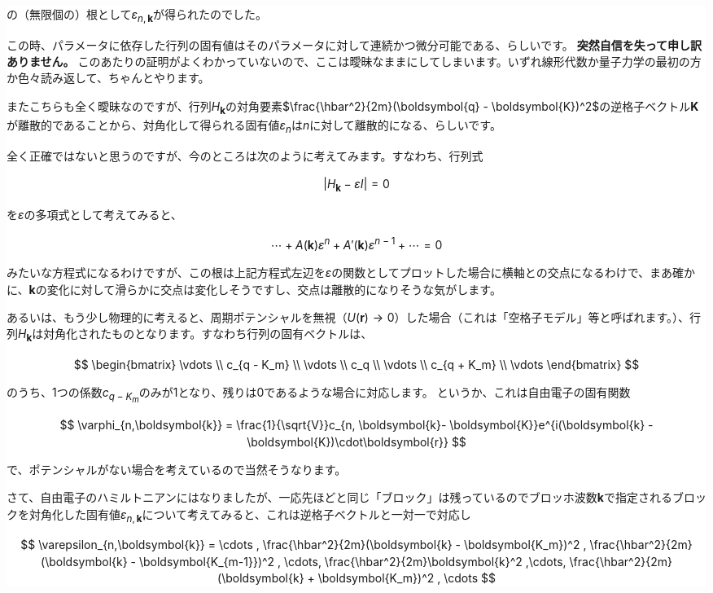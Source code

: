 の（無限個の）根として$\varepsilon_{n,\boldsymbol{k}}$が得られたのでした。

この時、パラメータに依存した行列の固有値はそのパラメータに対して連続かつ微分可能である、らしいです。
**突然自信を失って申し訳ありません。** このあたりの証明がよくわかっていないので、ここは曖昧なままにしてしまいます。いずれ線形代数か量子力学の最初の方か色々読み返して、ちゃんとやります。

またこちらも全く曖昧なのですが、行列$H_{\boldsymbol{k}}$の対角要素$\frac{\hbar^2}{2m}(\boldsymbol{q} - \boldsymbol{K})^2$の逆格子ベクトル$\boldsymbol{K}$が離散的であることから、対角化して得られる固有値$\varepsilon_n$は$n$に対して離散的になる、らしいです。

全く正確ではないと思うのですが、今のところは次のように考えてみます。すなわち、行列式

$$
|H_{\boldsymbol{k}} - \varepsilon I|=0
$$

を$\varepsilon$の多項式として考えてみると、

$$
\cdots + A(\boldsymbol{k})\varepsilon^n + A'(\boldsymbol{k})\varepsilon^{n-1} + \cdots = 0
$$

みたいな方程式になるわけですが、この根は上記方程式左辺を$\varepsilon$の関数としてプロットした場合に横軸との交点になるわけで、まあ確かに、$\boldsymbol{k}$の変化に対して滑らかに交点は変化しそうですし、交点は離散的になりそうな気がします。

あるいは、もう少し物理的に考えると、周期ポテンシャルを無視（$U(\boldsymbol{r})\rightarrow 0$）した場合（これは「空格子モデル」等と呼ばれます。）、行列$H_{\boldsymbol{k}}$は対角化されたものとなります。すなわち行列の固有ベクトルは、

$$
\begin{bmatrix}
\vdots \\
c_{q - K_m} \\
\vdots \\
c_q \\
\vdots \\
c_{q + K_m} \\
\vdots
\end{bmatrix}
$$

のうち、1つの係数$c_{q-K_m}$のみが$1$となり、残りは$0$であるような場合に対応します。
というか、これは自由電子の固有関数

$$
\varphi_{n,\boldsymbol{k}} = \frac{1}{\sqrt{V}}c_{n, \boldsymbol{k}- \boldsymbol{K}}e^{i(\boldsymbol{k} - \boldsymbol{K})\cdot\boldsymbol{r}}
$$

で、ポテンシャルがない場合を考えているので当然そうなります。

さて、自由電子のハミルトニアンにはなりましたが、一応先ほどと同じ「ブロック」は残っているのでブロッホ波数$\boldsymbol{k}$で指定されるブロックを対角化した固有値$\varepsilon_{n,\boldsymbol{k}}$について考えてみると、これは逆格子ベクトルと一対一で対応し

$$
\varepsilon_{n,\boldsymbol{k}} = \cdots , \frac{\hbar^2}{2m}(\boldsymbol{k} - \boldsymbol{K_m})^2 , \frac{\hbar^2}{2m}(\boldsymbol{k} - \boldsymbol{K_{m-1}})^2 , \cdots, \frac{\hbar^2}{2m}\boldsymbol{k}^2 ,\cdots,  \frac{\hbar^2}{2m}(\boldsymbol{k} + \boldsymbol{K_m})^2 , \cdots
$$
